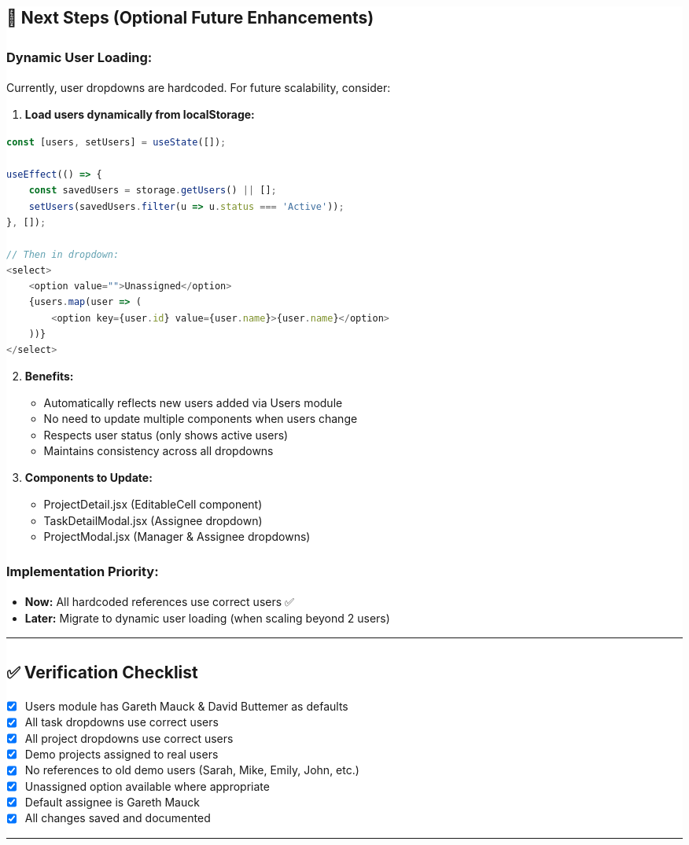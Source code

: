 ## 🚀 Next Steps (Optional Future Enhancements)

### Dynamic User Loading:
Currently, user dropdowns are hardcoded. For future scalability, consider:

1. **Load users dynamically from localStorage:**
```javascript
const [users, setUsers] = useState([]);

useEffect(() => {
    const savedUsers = storage.getUsers() || [];
    setUsers(savedUsers.filter(u => u.status === 'Active'));
}, []);

// Then in dropdown:
<select>
    <option value="">Unassigned</option>
    {users.map(user => (
        <option key={user.id} value={user.name}>{user.name}</option>
    ))}
</select>
```

2. **Benefits:**
   - Automatically reflects new users added via Users module
   - No need to update multiple components when users change
   - Respects user status (only shows active users)
   - Maintains consistency across all dropdowns

3. **Components to Update:**
   - ProjectDetail.jsx (EditableCell component)
   - TaskDetailModal.jsx (Assignee dropdown)
   - ProjectModal.jsx (Manager & Assignee dropdowns)

### Implementation Priority:
- **Now:** All hardcoded references use correct users ✅
- **Later:** Migrate to dynamic user loading (when scaling beyond 2 users)

---

## ✅ Verification Checklist

- [x] Users module has Gareth Mauck & David Buttemer as defaults
- [x] All task dropdowns use correct users
- [x] All project dropdowns use correct users
- [x] Demo projects assigned to real users
- [x] No references to old demo users (Sarah, Mike, Emily, John, etc.)
- [x] Unassigned option available where appropriate
- [x] Default assignee is Gareth Mauck
- [x] All changes saved and documented

---
